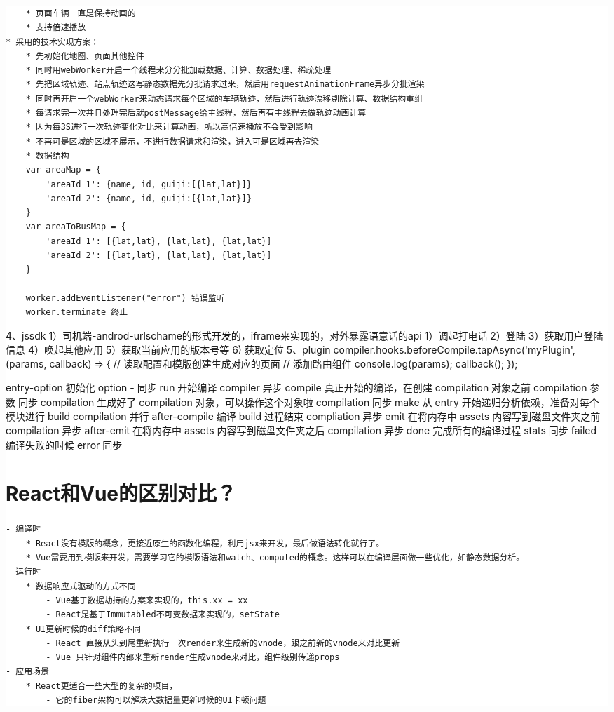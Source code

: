         * 页面车辆一直是保持动画的
        * 支持倍速播放
    * 采用的技术实现方案：
        * 先初始化地图、页面其他控件
        * 同时用webWorker开启一个线程来分分批加载数据、计算、数据处理、稀疏处理
        * 先把区域轨迹、站点轨迹这写静态数据先分批请求过来，然后用requestAnimationFrame异步分批渲染
        * 同时再开启一个webWorker来动态请求每个区域的车辆轨迹，然后进行轨迹漂移剔除计算、数据结构重组
        * 每请求完一次并且处理完后就postMessage给主线程，然后再有主线程去做轨迹动画计算
        * 因为每3S进行一次轨迹变化对比来计算动画，所以高倍速播放不会受到影响
        * 不再可是区域的区域不展示，不进行数据请求和渲染，进入可是区域再去渲染
        * 数据结构
        var areaMap = {
            'areaId_1': {name, id, guiji:[{lat,lat}]}
            'areaId_2': {name, id, guiji:[{lat,lat}]}
        }
        var areaToBusMap = {
            'areaId_1': [{lat,lat}, {lat,lat}, {lat,lat}]
            'areaId_2': [{lat,lat}, {lat,lat}, {lat,lat}]
        }

        worker.addEventListener("error") 错误监听
        worker.terminate 终止
4、jssdk
     1）司机端-androd-urlschame的形式开发的，iframe来实现的，对外暴露语意话的api
            1）调起打电话
            2）登陆
            3）获取用户登陆信息
            4）唤起其他应用
            5）获取当前应用的版本号等
            6) 获取定位
5、plugin 
    compiler.hooks.beforeCompile.tapAsync('myPlugin', (params, callback) => {
      // 读取配置和模版创建生成对应的页面
      // 添加路由组件
      console.log(params);
      callback();
    });

entry-option	初始化 option	-	同步
run	开始编译	compiler	异步
compile	真正开始的编译，在创建 compilation 对象之前	compilation 参数	同步
compilation	生成好了 compilation 对象，可以操作这个对象啦	compilation	同步
make	从 entry 开始递归分析依赖，准备对每个模块进行 build	compilation	并行
after-compile	编译 build 过程结束	compliation	异步
emit	在将内存中 assets 内容写到磁盘文件夹之前	compilation	异步
after-emit	在将内存中 assets 内容写到磁盘文件夹之后	compilation	异步
done	完成所有的编译过程	stats	同步
failed	编译失败的时候	error	同步

# React和Vue的区别对比？
    - 编译时
        * React没有模版的概念，更接近原生的函数化编程，利用jsx来开发，最后做语法转化就行了。
        * Vue需要用到模版来开发，需要学习它的模版语法和watch、computed的概念。这样可以在编译层面做一些优化，如静态数据分析。
    - 运行时
        * 数据响应式驱动的方式不同
            - Vue基于数据劫持的方案来实现的，this.xx = xx
            - React是基于Immutabled不可变数据来实现的，setState
        * UI更新时候的diff策略不同
            - React 直接从头到尾重新执行一次render来生成新的vnode，跟之前新的vnode来对比更新
            - Vue 只针对组件内部来重新render生成vnode来对比，组件级别传递props
    - 应用场景
        * React更适合一些大型的复杂的项目，
            - 它的fiber架构可以解决大数据量更新时候的UI卡顿问题